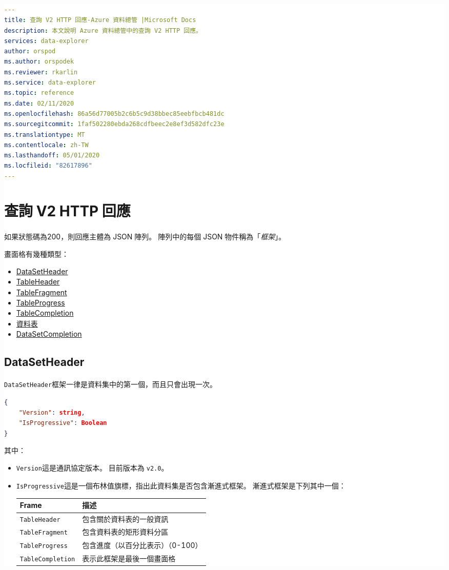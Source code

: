 ```yaml
---
title: 查詢 V2 HTTP 回應-Azure 資料總管 |Microsoft Docs
description: 本文說明 Azure 資料總管中的查詢 V2 HTTP 回應。
services: data-explorer
author: orspod
ms.author: orspodek
ms.reviewer: rkarlin
ms.service: data-explorer
ms.topic: reference
ms.date: 02/11/2020
ms.openlocfilehash: 86a56d77005b2c6b5c9d38bbec85eebfbcb481dc
ms.sourcegitcommit: 1faf502280ebda268cdfbeec2e8ef3d582dfc23e
ms.translationtype: MT
ms.contentlocale: zh-TW
ms.lasthandoff: 05/01/2020
ms.locfileid: "82617896"
---
```

# <a name="query-v2-http-response"></a>查詢 V2 HTTP 回應

如果狀態碼為200，則回應主體為 JSON 陣列。
陣列中的每個 JSON 物件稱為「_框架_」。

畫面格有幾種類型：

* [DataSetHeader](#datasetheader)
* [TableHeader](#tableheader)
* [TableFragment](#tablefragment)
* [TableProgress](#tableprogress)
* [TableCompletion](#tablecompletion)
* [資料表](#datatable)
* [DataSetCompletion](#datasetcompletion)

## <a name="datasetheader"></a>DataSetHeader 

`DataSetHeader`框架一律是資料集中的第一個，而且只會出現一次。

```json
{
    "Version": string,
    "IsProgressive": Boolean
}
```

其中：

* `Version`這是通訊協定版本。 目前版本為 `v2.0`。
* `IsProgressive`這是一個布林值旗標，指出此資料集是否包含漸進式框架。 
   漸進式框架是下列其中一個：
   
     | Frame             | 描述                                    |
     |-------------------| -----------------------------------------------|
     | `TableHeader`     | 包含關於資料表的一般資訊   |
     | `TableFragment`   | 包含資料表的矩形資料分區 |
     | `TableProgress`   | 包含進度（以百分比表示）（0-100）       |
     | `TableCompletion` | 表示此框架是最後一個畫面格      |
        